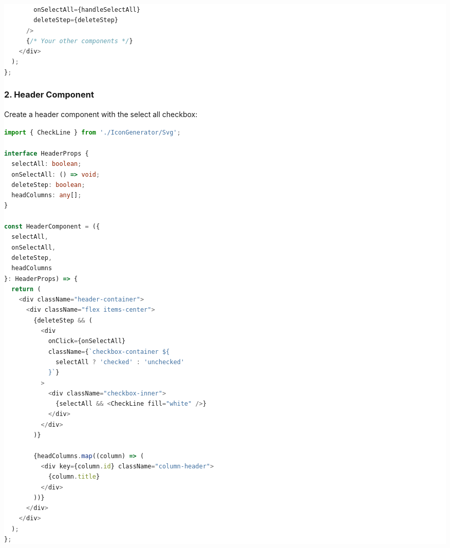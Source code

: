 ```typescript
        onSelectAll={handleSelectAll}
        deleteStep={deleteStep}
      />
      {/* Your other components */}
    </div>
  );
};
```

### 2. Header Component

Create a header component with the select all checkbox:

```typescript
import { CheckLine } from './IconGenerator/Svg';

interface HeaderProps {
  selectAll: boolean;
  onSelectAll: () => void;
  deleteStep: boolean;
  headColumns: any[];
}

const HeaderComponent = ({ 
  selectAll, 
  onSelectAll, 
  deleteStep, 
  headColumns 
}: HeaderProps) => {
  return (
    <div className="header-container">
      <div className="flex items-center">
        {deleteStep && (
          <div
            onClick={onSelectAll}
            className={`checkbox-container ${
              selectAll ? 'checked' : 'unchecked'
            }`}
          >
            <div className="checkbox-inner">
              {selectAll && <CheckLine fill="white" />}
            </div>
          </div>
        )}
        
        {headColumns.map((column) => (
          <div key={column.id} className="column-header">
            {column.title}
          </div>
        ))}
      </div>
    </div>
  );
};
```
